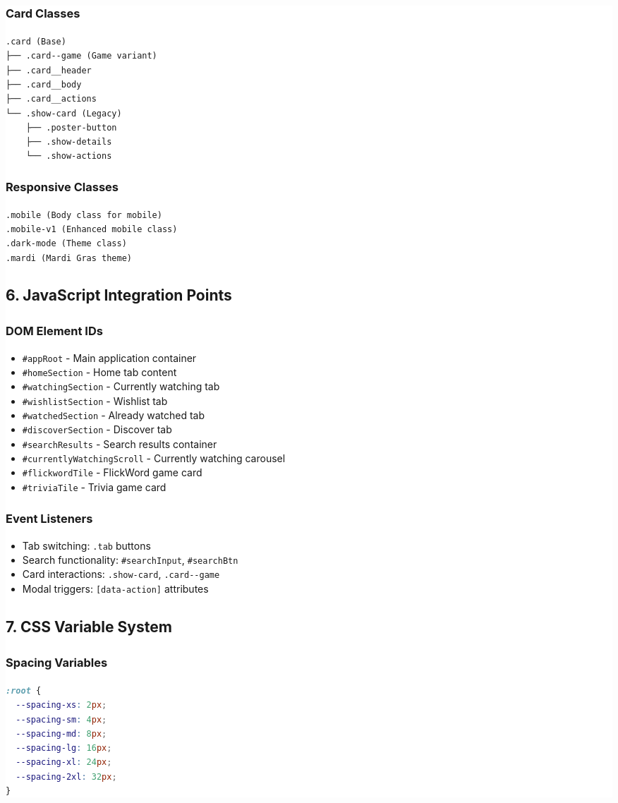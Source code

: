 ### Card Classes
```
.card (Base)
├── .card--game (Game variant)
├── .card__header
├── .card__body
├── .card__actions
└── .show-card (Legacy)
    ├── .poster-button
    ├── .show-details
    └── .show-actions
```

### Responsive Classes
```
.mobile (Body class for mobile)
.mobile-v1 (Enhanced mobile class)
.dark-mode (Theme class)
.mardi (Mardi Gras theme)
```

## 6. JavaScript Integration Points

### DOM Element IDs
- `#appRoot` - Main application container
- `#homeSection` - Home tab content
- `#watchingSection` - Currently watching tab
- `#wishlistSection` - Wishlist tab
- `#watchedSection` - Already watched tab
- `#discoverSection` - Discover tab
- `#searchResults` - Search results container
- `#currentlyWatchingScroll` - Currently watching carousel
- `#flickwordTile` - FlickWord game card
- `#triviaTile` - Trivia game card

### Event Listeners
- Tab switching: `.tab` buttons
- Search functionality: `#searchInput`, `#searchBtn`
- Card interactions: `.show-card`, `.card--game`
- Modal triggers: `[data-action]` attributes

## 7. CSS Variable System

### Spacing Variables
```css
:root {
  --spacing-xs: 2px;
  --spacing-sm: 4px;
  --spacing-md: 8px;
  --spacing-lg: 16px;
  --spacing-xl: 24px;
  --spacing-2xl: 32px;
}
```
